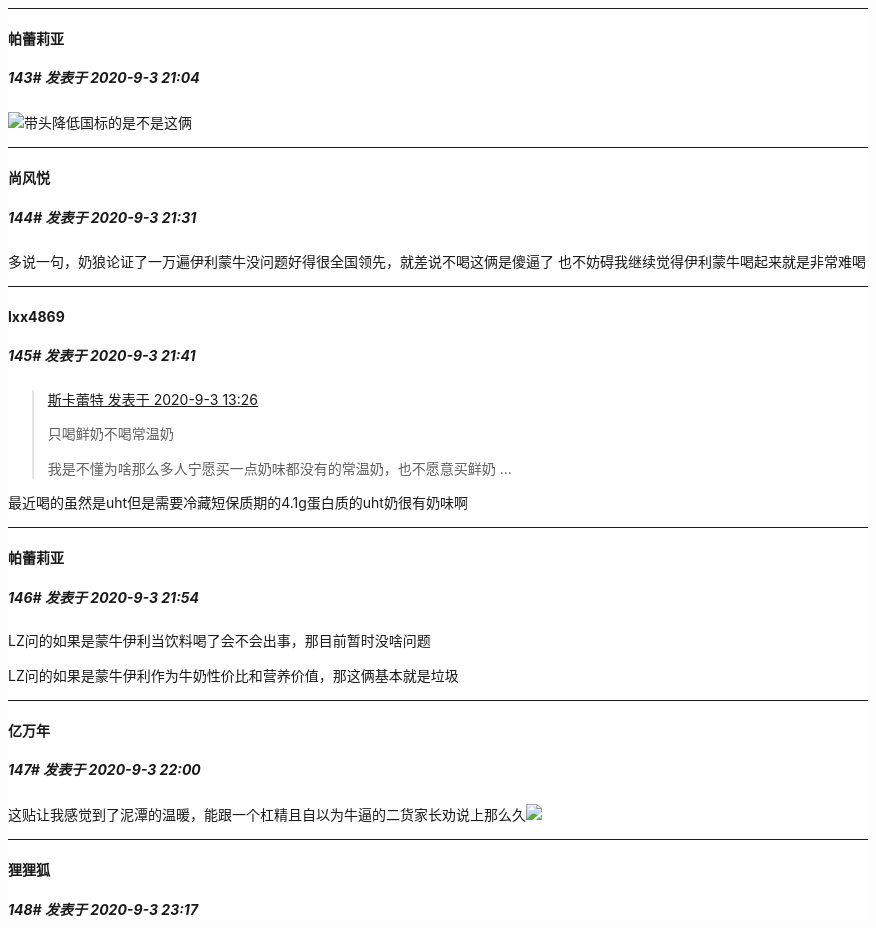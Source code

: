 -----

####  帕蕾莉亚  
##### 143#       发表于 2020-9-3 21:04


<img src="https://static.saraba1st.com/image/smiley/face2017/037.png" referrerpolicy="no-referrer">带头降低国标的是不是这俩


-----

####  尚风悦  
##### 144#       发表于 2020-9-3 21:31


多说一句，奶狼论证了一万遍伊利蒙牛没问题好得很全国领先，就差说不喝这俩是傻逼了
也不妨碍我继续觉得伊利蒙牛喝起来就是非常难喝


-----

####  lxx4869  
##### 145#       发表于 2020-9-3 21:41


<blockquote><a href="httphttps://bbs.saraba1st.com/2b/forum.php?mod=redirect&amp;goto=findpost&amp;pid=48628857&amp;ptid=1957947" target="_blank">斯卡蕾特 发表于 2020-9-3 13:26</a>

只喝鲜奶不喝常温奶

我是不懂为啥那么多人宁愿买一点奶味都没有的常温奶，也不愿意买鲜奶 ...</blockquote>
最近喝的虽然是uht但是需要冷藏短保质期的4.1g蛋白质的uht奶很有奶味啊


-----

####  帕蕾莉亚  
##### 146#       发表于 2020-9-3 21:54


LZ问的如果是蒙牛伊利当饮料喝了会不会出事，那目前暂时没啥问题

LZ问的如果是蒙牛伊利作为牛奶性价比和营养价值，那这俩基本就是垃圾


-----

####  亿万年  
##### 147#       发表于 2020-9-3 22:00


这贴让我感觉到了泥潭的温暖，能跟一个杠精且自以为牛逼的二货家长劝说上那么久<img src="https://static.saraba1st.com/image/smiley/face2017/049.png" referrerpolicy="no-referrer">


-----

####  狸狸狐  
##### 148#       发表于 2020-9-3 23:17
